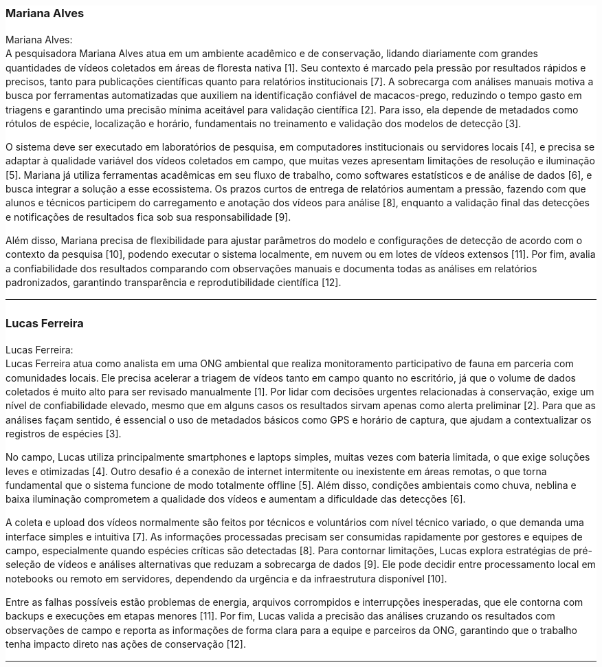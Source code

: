 
### Mariana Alves

Mariana Alves:  
A pesquisadora Mariana Alves atua em um ambiente acadêmico e de conservação, lidando diariamente com grandes quantidades de vídeos coletados em áreas de floresta nativa [1]. Seu contexto é marcado pela pressão por resultados rápidos e precisos, tanto para publicações científicas quanto para relatórios institucionais [7]. A sobrecarga com análises manuais motiva a busca por ferramentas automatizadas que auxiliem na identificação confiável de macacos-prego, reduzindo o tempo gasto em triagens e garantindo uma precisão mínima aceitável para validação científica [2]. Para isso, ela depende de metadados como rótulos de espécie, localização e horário, fundamentais no treinamento e validação dos modelos de detecção [3].

O sistema deve ser executado em laboratórios de pesquisa, em computadores institucionais ou servidores locais [4], e precisa se adaptar à qualidade variável dos vídeos coletados em campo, que muitas vezes apresentam limitações de resolução e iluminação [5]. Mariana já utiliza ferramentas acadêmicas em seu fluxo de trabalho, como softwares estatísticos e de análise de dados [6], e busca integrar a solução a esse ecossistema. Os prazos curtos de entrega de relatórios aumentam a pressão, fazendo com que alunos e técnicos participem do carregamento e anotação dos vídeos para análise [8], enquanto a validação final das detecções e notificações de resultados fica sob sua responsabilidade [9].

Além disso, Mariana precisa de flexibilidade para ajustar parâmetros do modelo e configurações de detecção de acordo com o contexto da pesquisa [10], podendo executar o sistema localmente, em nuvem ou em lotes de vídeos extensos [11]. Por fim, avalia a confiabilidade dos resultados comparando com observações manuais e documenta todas as análises em relatórios padronizados, garantindo transparência e reprodutibilidade científica [12].

---

### Lucas Ferreira

Lucas Ferreira:  
Lucas Ferreira atua como analista em uma ONG ambiental que realiza monitoramento participativo de fauna em parceria com comunidades locais. Ele precisa acelerar a triagem de vídeos tanto em campo quanto no escritório, já que o volume de dados coletados é muito alto para ser revisado manualmente [1]. Por lidar com decisões urgentes relacionadas à conservação, exige um nível de confiabilidade elevado, mesmo que em alguns casos os resultados sirvam apenas como alerta preliminar [2]. Para que as análises façam sentido, é essencial o uso de metadados básicos como GPS e horário de captura, que ajudam a contextualizar os registros de espécies [3].

No campo, Lucas utiliza principalmente smartphones e laptops simples, muitas vezes com bateria limitada, o que exige soluções leves e otimizadas [4]. Outro desafio é a conexão de internet intermitente ou inexistente em áreas remotas, o que torna fundamental que o sistema funcione de modo totalmente offline [5]. Além disso, condições ambientais como chuva, neblina e baixa iluminação comprometem a qualidade dos vídeos e aumentam a dificuldade das detecções [6].

A coleta e upload dos vídeos normalmente são feitos por técnicos e voluntários com nível técnico variado, o que demanda uma interface simples e intuitiva [7]. As informações processadas precisam ser consumidas rapidamente por gestores e equipes de campo, especialmente quando espécies críticas são detectadas [8]. Para contornar limitações, Lucas explora estratégias de pré-seleção de vídeos e análises alternativas que reduzam a sobrecarga de dados [9]. Ele pode decidir entre processamento local em notebooks ou remoto em servidores, dependendo da urgência e da infraestrutura disponível [10].

Entre as falhas possíveis estão problemas de energia, arquivos corrompidos e interrupções inesperadas, que ele contorna com backups e execuções em etapas menores [11]. Por fim, Lucas valida a precisão das análises cruzando os resultados com observações de campo e reporta as informações de forma clara para a equipe e parceiros da ONG, garantindo que o trabalho tenha impacto direto nas ações de conservação [12].

---

[^1]: Fonte: Adaptado de <https://hazeshift.com.br/mapa-de-empatia/>